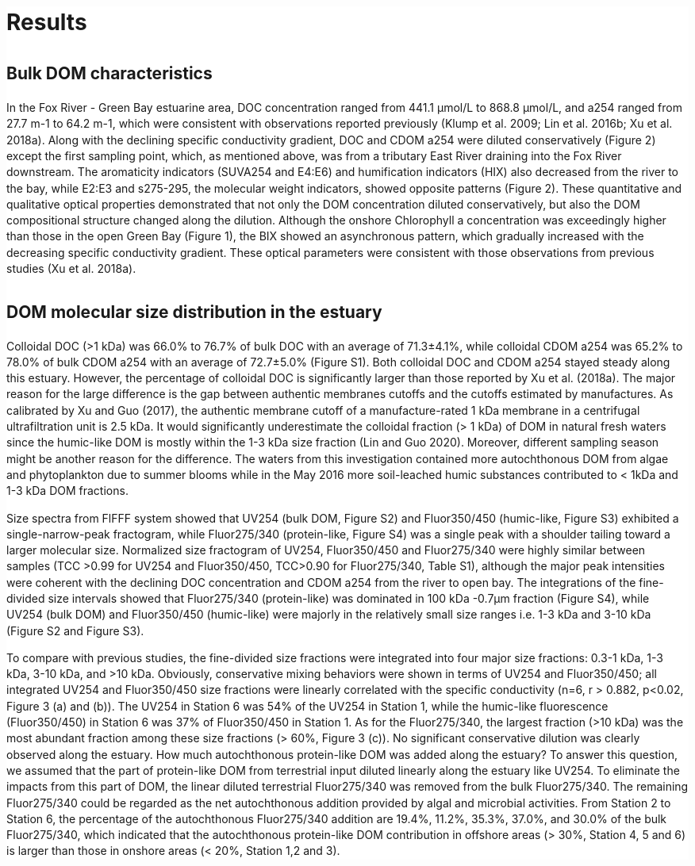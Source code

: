 # Results
## Bulk DOM characteristics
In the Fox River - Green Bay estuarine area, DOC concentration ranged from 441.1 μmol/L to 868.8 μmol/L, and a254 ranged from 27.7 m-1 to 64.2 m-1, which were consistent with observations reported previously (Klump et al. 2009; Lin et al. 2016b; Xu et al. 2018a). Along with the declining specific conductivity gradient, DOC and CDOM a254 were diluted conservatively (Figure 2) except the first sampling point, which, as mentioned above, was from a tributary East River draining into the Fox River downstream. The aromaticity indicators (SUVA254 and E4:E6) and humification indicators (HIX) also decreased from the river to the bay, while E2:E3 and s275-295, the molecular weight indicators, showed opposite patterns (Figure 2). These quantitative and qualitative optical properties demonstrated that not only the DOM concentration diluted conservatively, but also the DOM compositional structure changed along the dilution. Although the onshore Chlorophyll a concentration was exceedingly higher than those in the open Green Bay (Figure 1), the BIX showed an asynchronous pattern, which gradually increased with the decreasing specific conductivity gradient. These optical parameters were consistent with those observations from previous studies (Xu et al. 2018a). 

## DOM molecular size distribution in the estuary
Colloidal DOC (>1 kDa) was 66.0% to 76.7% of bulk DOC with an average of 71.3±4.1%, while colloidal CDOM a254 was 65.2% to 78.0% of bulk CDOM a254 with an average of 72.7±5.0% (Figure S1). Both colloidal DOC and CDOM a254 stayed steady along this estuary. However, the percentage of colloidal DOC is significantly larger than those reported by Xu et al. (2018a). The major reason for the large difference is the gap between authentic membranes cutoffs and the cutoffs estimated by manufactures. As calibrated by Xu and Guo (2017), the authentic membrane cutoff of a manufacture-rated 1 kDa membrane in a centrifugal ultrafiltration unit is 2.5 kDa. It would significantly underestimate the colloidal fraction (> 1 kDa) of DOM in natural fresh waters since the humic-like DOM is mostly within the 1-3 kDa size fraction (Lin and Guo 2020). Moreover, different sampling season might be another reason for the difference. The waters from this investigation contained more autochthonous DOM from algae and phytoplankton due to summer blooms while in the May 2016 more soil-leached humic substances contributed to < 1kDa and 1-3 kDa DOM fractions.
 
Size spectra from FlFFF system showed that UV254 (bulk DOM, Figure S2) and Fluor350/450 (humic-like, Figure S3) exhibited a single-narrow-peak fractogram, while Fluor275/340 (protein-like, Figure S4) was a single peak with a shoulder tailing toward a larger molecular size. Normalized size fractogram of UV254, Fluor350/450 and Fluor275/340 were highly similar between samples (TCC >0.99 for UV254 and Fluor350/450, TCC>0.90 for Fluor275/340, Table S1), although the major peak intensities were coherent with the declining DOC concentration and CDOM a254 from the river to open bay. The integrations of the fine-divided size intervals showed that Fluor275/340 (protein-like) was dominated in 100 kDa -0.7μm fraction (Figure S4), while UV254 (bulk DOM) and Fluor350/450 (humic-like) were majorly in the relatively small size ranges i.e. 1-3 kDa and 3-10 kDa (Figure S2 and Figure S3).
 
To compare with previous studies, the fine-divided size fractions were integrated into four major size fractions: 0.3-1 kDa, 1-3 kDa, 3-10 kDa, and >10 kDa. Obviously, conservative mixing behaviors were shown in terms of UV254 and Fluor350/450; all integrated UV254 and Fluor350/450 size fractions were linearly correlated with the specific conductivity (n=6, r > 0.882, p<0.02, Figure 3 (a) and (b)). The UV254 in Station 6 was 54% of the UV254 in Station 1, while the humic-like fluorescence (Fluor350/450) in Station 6 was 37% of Fluor350/450 in Station 1. As for the Fluor275/340, the largest fraction (>10 kDa) was the most abundant fraction among these size fractions (> 60%, Figure 3 (c)). No significant conservative dilution was clearly observed along the estuary. How much autochthonous protein-like DOM was added along the estuary? To answer this question, we assumed that the part of protein-like DOM from terrestrial input diluted linearly along the estuary like UV254. To eliminate the impacts from this part of DOM, the linear diluted terrestrial Fluor275/340 was removed from the bulk Fluor275/340. The remaining Fluor275/340 could be regarded as the net autochthonous addition provided by algal and microbial activities. From Station 2 to Station 6, the percentage of the autochthonous Fluor275/340 addition are 19.4%, 11.2%, 35.3%, 37.0%, and 30.0% of the bulk Fluor275/340, which indicated that the autochthonous protein-like DOM contribution in offshore areas (> 30%, Station 4, 5 and 6) is larger than those in onshore areas (< 20%, Station 1,2 and 3).